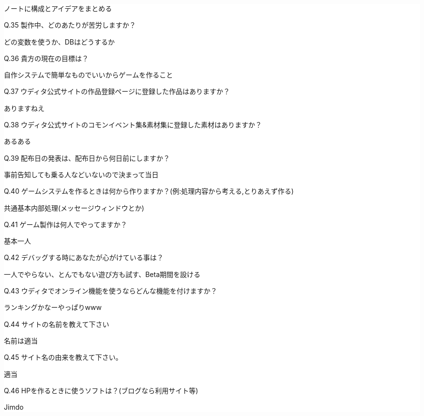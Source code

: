 ノートに構成とアイデアをまとめる

 

Q.35 製作中、どのあたりが苦労しますか？

どの変数を使うか、DBはどうするか

 

Q.36 貴方の現在の目標は？

自作システムで簡単なものでいいからゲームを作ること

 

Q.37 ウディタ公式サイトの作品登録ページに登録した作品はありますか？

ありますねえ

 

Q.38 ウディタ公式サイトのコモンイベント集&素材集に登録した素材はありますか？

あるある

 

Q.39 配布日の発表は、配布日から何日前にしますか？

事前告知しても乗る人などいないので決まって当日

 

Q.40 ゲームシステムを作るときは何から作りますか？(例:処理内容から考える,とりあえず作る)

共通基本内部処理(メッセージウィンドウとか)

 

Q.41 ゲーム製作は何人でやってますか？

基本一人

 

Q.42 デバッグする時にあなたが心がけている事は？

一人でやらない、とんでもない遊び方も試す、Beta期間を設ける

 

Q.43 ウディタでオンライン機能を使うならどんな機能を付けますか？

ランキングかなーやっぱりwww

 

Q.44 サイトの名前を教えて下さい

名前は適当

 

Q.45 サイト名の由来を教えて下さい。

適当

 

Q.46 HPを作るときに使うソフトは？(ブログなら利用サイト等)

Jimdo
